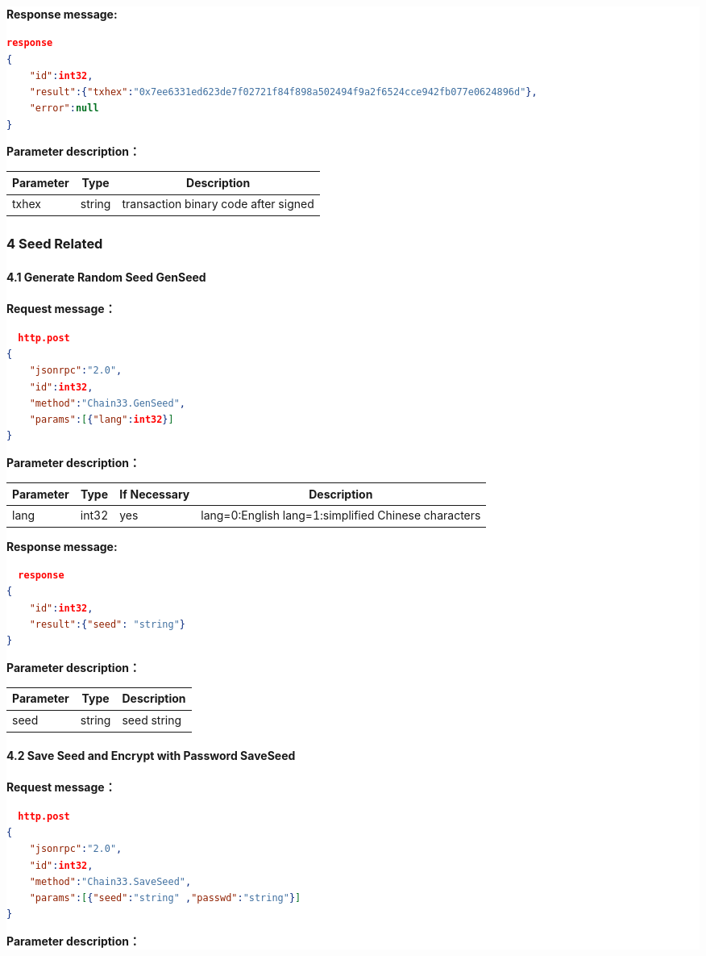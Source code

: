 **Response message:**
```json
response
{
    "id":int32,
    "result":{"txhex":"0x7ee6331ed623de7f02721f84f898a502494f9a2f6524cce942fb077e0624896d"},
    "error":null
}
```

**Parameter description：**

|Parameter|Type|Description|
|----|----|----|
|txhex|string|transaction binary code after signed|

### 4 Seed Related
#### 4.1 Generate Random Seed GenSeed
**Request message：**
```json
  http.post
{
    "jsonrpc":"2.0",
    "id":int32,
    "method":"Chain33.GenSeed",
    "params":[{"lang":int32}] 
}
```
**Parameter description：**

|Parameter|Type|If Necessary|Description|
|----|---|----|----|
|lang|int32|yes|lang=0:English lang=1:simplified Chinese characters|

**Response message:**
```json
  response
{
    "id":int32,
    "result":{"seed": "string"}
}
```
**Parameter description：**

|Parameter|Type|Description|
|----|----|----|
|seed|string|seed string|

#### 4.2 Save Seed and Encrypt with Password SaveSeed
**Request message：**
```json
  http.post
{
    "jsonrpc":"2.0",
    "id":int32,
    "method":"Chain33.SaveSeed",
    "params":[{"seed":"string" ,"passwd":"string"}] 
}
```
**Parameter description：**
